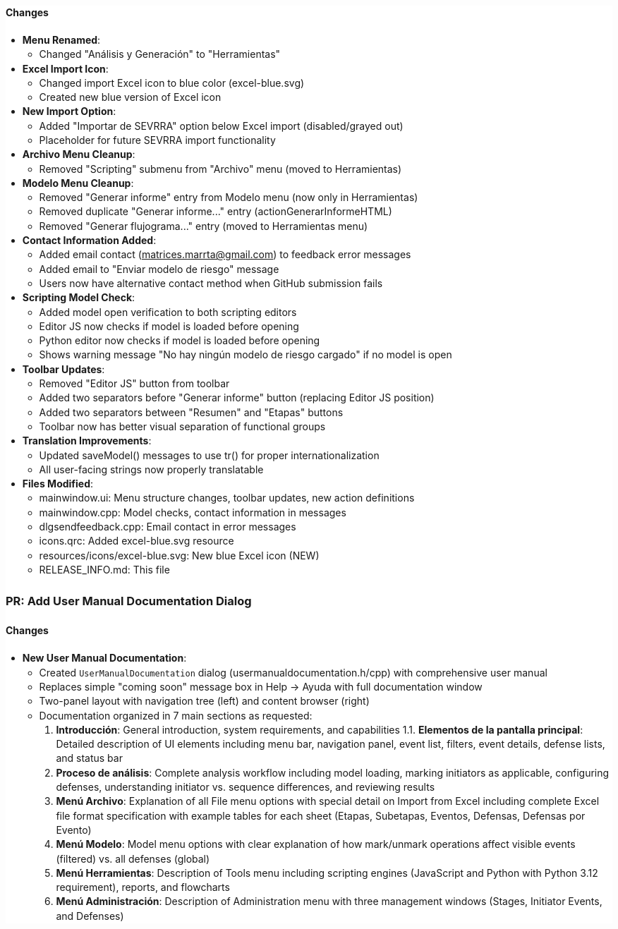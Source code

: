 #### Changes
- **Menu Renamed**:
  - Changed "Análisis y Generación" to "Herramientas"
- **Excel Import Icon**:
  - Changed import Excel icon to blue color (excel-blue.svg)
  - Created new blue version of Excel icon
- **New Import Option**:
  - Added "Importar de SEVRRA" option below Excel import (disabled/grayed out)
  - Placeholder for future SEVRRA import functionality
- **Archivo Menu Cleanup**:
  - Removed "Scripting" submenu from "Archivo" menu (moved to Herramientas)
- **Modelo Menu Cleanup**:
  - Removed "Generar informe" entry from Modelo menu (now only in Herramientas)
  - Removed duplicate "Generar informe..." entry (actionGenerarInformeHTML)
  - Removed "Generar flujograma..." entry (moved to Herramientas menu)
- **Contact Information Added**:
  - Added email contact (matrices.marrta@gmail.com) to feedback error messages
  - Added email to "Enviar modelo de riesgo" message
  - Users now have alternative contact method when GitHub submission fails
- **Scripting Model Check**:
  - Added model open verification to both scripting editors
  - Editor JS now checks if model is loaded before opening
  - Python editor now checks if model is loaded before opening
  - Shows warning message "No hay ningún modelo de riesgo cargado" if no model is open
- **Toolbar Updates**:
  - Removed "Editor JS" button from toolbar
  - Added two separators before "Generar informe" button (replacing Editor JS position)
  - Added two separators between "Resumen" and "Etapas" buttons
  - Toolbar now has better visual separation of functional groups
- **Translation Improvements**:
  - Updated saveModel() messages to use tr() for proper internationalization
  - All user-facing strings now properly translatable
- **Files Modified**:
  - mainwindow.ui: Menu structure changes, toolbar updates, new action definitions
  - mainwindow.cpp: Model checks, contact information in messages
  - dlgsendfeedback.cpp: Email contact in error messages
  - icons.qrc: Added excel-blue.svg resource
  - resources/icons/excel-blue.svg: New blue Excel icon (NEW)
  - RELEASE_INFO.md: This file
### PR: Add User Manual Documentation Dialog
#### Changes
- **New User Manual Documentation**:
  - Created `UserManualDocumentation` dialog (usermanualdocumentation.h/cpp) with comprehensive user manual
  - Replaces simple "coming soon" message box in Help → Ayuda with full documentation window
  - Two-panel layout with navigation tree (left) and content browser (right)
  - Documentation organized in 7 main sections as requested:
    1. **Introducción**: General introduction, system requirements, and capabilities
    1.1. **Elementos de la pantalla principal**: Detailed description of UI elements including menu bar, navigation panel, event list, filters, event details, defense lists, and status bar
    2. **Proceso de análisis**: Complete analysis workflow including model loading, marking initiators as applicable, configuring defenses, understanding initiator vs. sequence differences, and reviewing results
    3. **Menú Archivo**: Explanation of all File menu options with special detail on Import from Excel including complete Excel file format specification with example tables for each sheet (Etapas, Subetapas, Eventos, Defensas, Defensas por Evento)
    4. **Menú Modelo**: Model menu options with clear explanation of how mark/unmark operations affect visible events (filtered) vs. all defenses (global)
    5. **Menú Herramientas**: Description of Tools menu including scripting engines (JavaScript and Python with Python 3.12 requirement), reports, and flowcharts
    6. **Menú Administración**: Description of Administration menu with three management windows (Stages, Initiator Events, and Defenses)